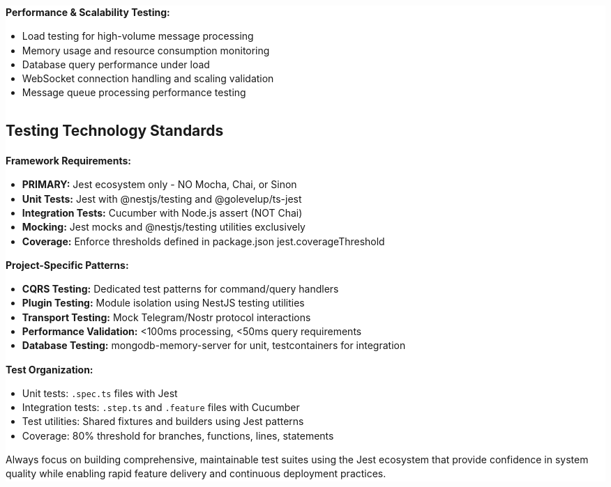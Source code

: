 **Performance & Scalability Testing:**
- Load testing for high-volume message processing
- Memory usage and resource consumption monitoring
- Database query performance under load
- WebSocket connection handling and scaling validation
- Message queue processing performance testing

## Testing Technology Standards

**Framework Requirements:**
- **PRIMARY:** Jest ecosystem only - NO Mocha, Chai, or Sinon
- **Unit Tests:** Jest with @nestjs/testing and @golevelup/ts-jest
- **Integration Tests:** Cucumber with Node.js assert (NOT Chai)
- **Mocking:** Jest mocks and @nestjs/testing utilities exclusively
- **Coverage:** Enforce thresholds defined in package.json jest.coverageThreshold

**Project-Specific Patterns:**
- **CQRS Testing:** Dedicated test patterns for command/query handlers
- **Plugin Testing:** Module isolation using NestJS testing utilities
- **Transport Testing:** Mock Telegram/Nostr protocol interactions
- **Performance Validation:** <100ms processing, <50ms query requirements
- **Database Testing:** mongodb-memory-server for unit, testcontainers for integration

**Test Organization:**
- Unit tests: `.spec.ts` files with Jest
- Integration tests: `.step.ts` and `.feature` files with Cucumber
- Test utilities: Shared fixtures and builders using Jest patterns
- Coverage: 80% threshold for branches, functions, lines, statements

Always focus on building comprehensive, maintainable test suites using the Jest ecosystem that provide confidence in system quality while enabling rapid feature delivery and continuous deployment practices.